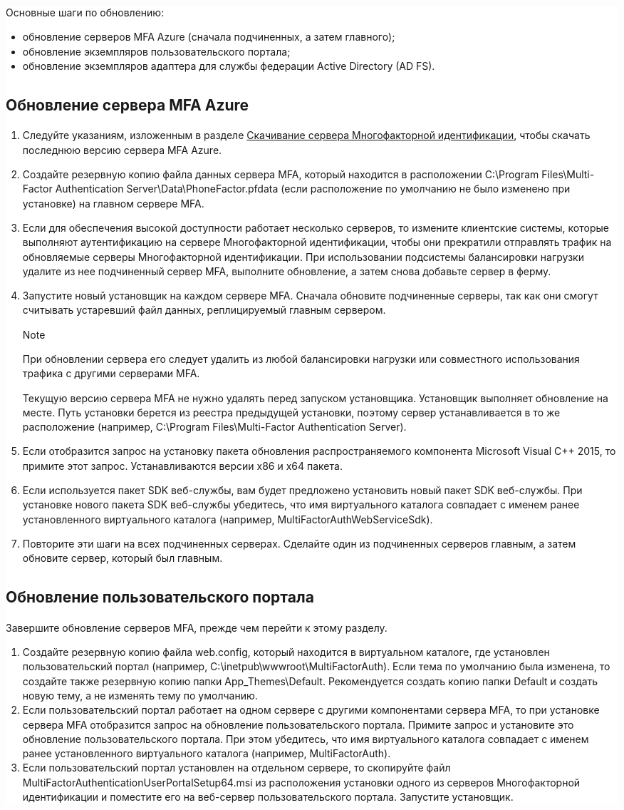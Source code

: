 Основные шаги по обновлению:

* обновление серверов MFA Azure (сначала подчиненных, а затем главного);
* обновление экземпляров пользовательского портала;
* обновление экземпляров адаптера для службы федерации Active Directory (AD FS).

## <a name="upgrade-azure-mfa-server"></a>Обновление сервера MFA Azure

1. Следуйте указаниям, изложенным в разделе [Скачивание сервера Многофакторной идентификации](howto-mfaserver-deploy.md#download-the-mfa-server), чтобы скачать последнюю версию сервера MFA Azure.
2. Создайте резервную копию файла данных сервера MFA, который находится в расположении C:\Program Files\Multi-Factor Authentication Server\Data\PhoneFactor.pfdata (если расположение по умолчанию не было изменено при установке) на главном сервере MFA.
3. Если для обеспечения высокой доступности работает несколько серверов, то измените клиентские системы, которые выполняют аутентификацию на сервере Mногофакторной идентификации, чтобы они прекратили отправлять трафик на обновляемые серверы Mногофакторной идентификации. При использовании подсистемы балансировки нагрузки удалите из нее подчиненный сервер MFA, выполните обновление, а затем снова добавьте сервер в ферму.
4. Запустите новый установщик на каждом сервере MFA. Сначала обновите подчиненные серверы, так как они смогут считывать устаревший файл данных, реплицируемый главным сервером.

   > [!NOTE]
   > При обновлении сервера его следует удалить из любой балансировки нагрузки или совместного использования трафика с другими серверами MFA.
   >
   > Текущую версию сервера MFA не нужно удалять перед запуском установщика. Установщик выполняет обновление на месте. Путь установки берется из реестра предыдущей установки, поэтому сервер устанавливается в то же расположение (например, C:\Program Files\Multi-Factor Authentication Server).
  
5. Если отобразится запрос на установку пакета обновления распространяемого компонента Microsoft Visual C++ 2015, то примите этот запрос. Устанавливаются версии x86 и x64 пакета.
6. Если используется пакет SDK веб-службы, вам будет предложено установить новый пакет SDK веб-службы. При установке нового пакета SDK веб-службы убедитесь, что имя виртуального каталога совпадает с именем ранее установленного виртуального каталога (например, MultiFactorAuthWebServiceSdk).
7. Повторите эти шаги на всех подчиненных серверах. Сделайте один из подчиненных серверов главным, а затем обновите сервер, который был главным.

## <a name="upgrade-the-user-portal"></a>Обновление пользовательского портала

Завершите обновление серверов MFA, прежде чем перейти к этому разделу.

1. Создайте резервную копию файла web.config, который находится в виртуальном каталоге, где установлен пользовательский портал (например, C:\inetpub\wwwroot\MultiFactorAuth). Если тема по умолчанию была изменена, то создайте также резервную копию папки App_Themes\Default. Рекомендуется создать копию папки Default и создать новую тему, а не изменять тему по умолчанию.
2. Если пользовательский портал работает на одном сервере с другими компонентами сервера MFA, то при установке сервера MFA отобразится запрос на обновление пользовательского портала. Примите запрос и установите это обновление пользовательского портала. При этом убедитесь, что имя виртуального каталога совпадает с именем ранее установленного виртуального каталога (например, MultiFactorAuth).
3. Если пользовательский портал установлен на отдельном сервере, то скопируйте файл MultiFactorAuthenticationUserPortalSetup64.msi из расположения установки одного из серверов Mногофакторной идентификации и поместите его на веб-сервер пользовательского портала. Запустите установщик.
